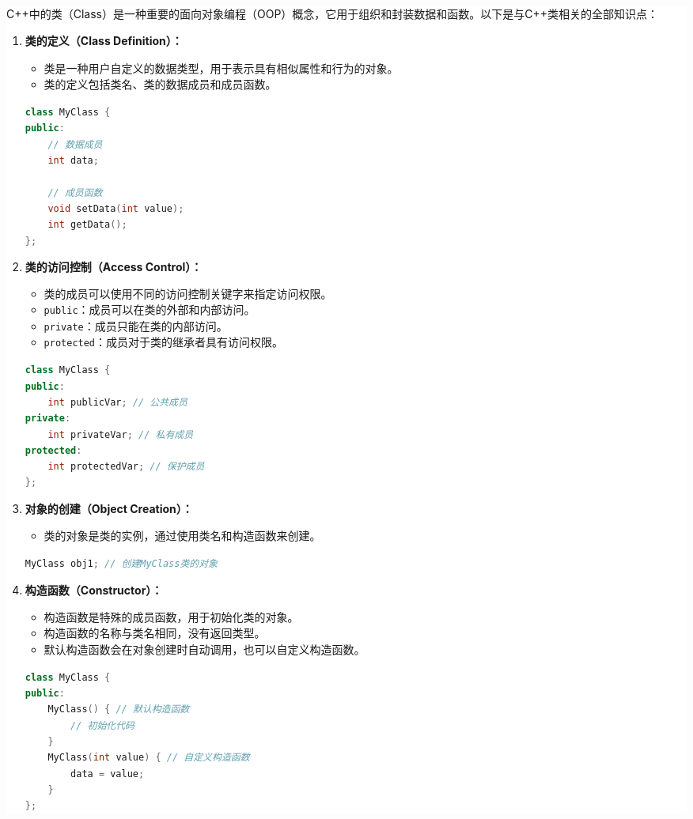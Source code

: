 C++中的类（Class）是一种重要的面向对象编程（OOP）概念，它用于组织和封装数据和函数。以下是与C++类相关的全部知识点：

1. **类的定义（Class Definition）：**
   - 类是一种用户自定义的数据类型，用于表示具有相似属性和行为的对象。
   - 类的定义包括类名、类的数据成员和成员函数。

   ```cpp
   class MyClass {
   public:
       // 数据成员
       int data;

       // 成员函数
       void setData(int value);
       int getData();
   };
   ```

2. **类的访问控制（Access Control）：**
   - 类的成员可以使用不同的访问控制关键字来指定访问权限。
   - `public`：成员可以在类的外部和内部访问。
   - `private`：成员只能在类的内部访问。
   - `protected`：成员对于类的继承者具有访问权限。

   ```cpp
   class MyClass {
   public:
       int publicVar; // 公共成员
   private:
       int privateVar; // 私有成员
   protected:
       int protectedVar; // 保护成员
   };
   ```

3. **对象的创建（Object Creation）：**
   - 类的对象是类的实例，通过使用类名和构造函数来创建。

   ```cpp
   MyClass obj1; // 创建MyClass类的对象
   ```

4. **构造函数（Constructor）：**
   - 构造函数是特殊的成员函数，用于初始化类的对象。
   - 构造函数的名称与类名相同，没有返回类型。
   - 默认构造函数会在对象创建时自动调用，也可以自定义构造函数。

   ```cpp
   class MyClass {
   public:
       MyClass() { // 默认构造函数
           // 初始化代码
       }
       MyClass(int value) { // 自定义构造函数
           data = value;
       }
   };
   ```
